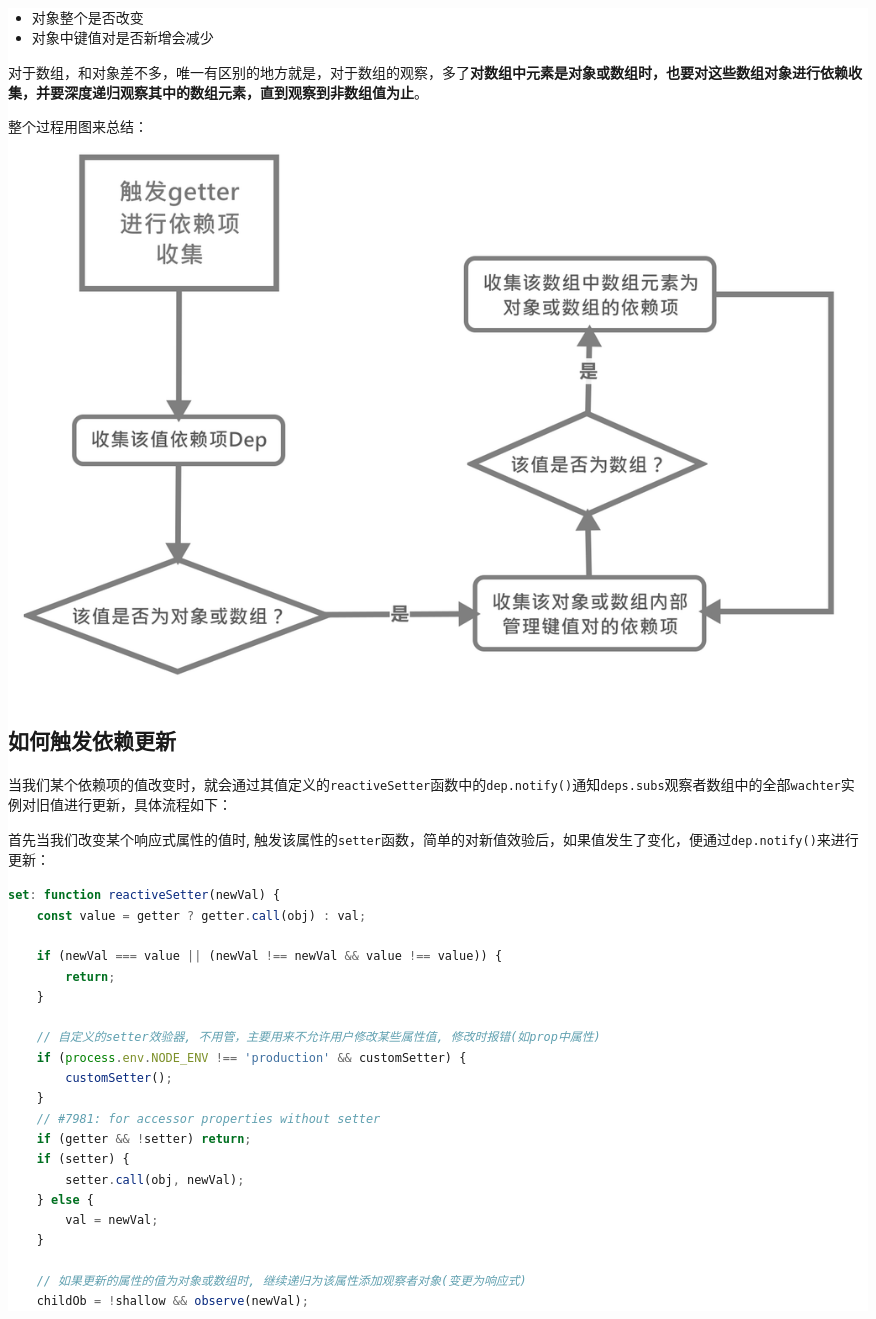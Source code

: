 - 对象整个是否改变
- 对象中键值对是否新增会减少

对于数组，和对象差不多，唯一有区别的地方就是，对于数组的观察，多了**对数组中元素是对象或数组时，也要对这些数组对象进行依赖收集，并要深度递归观察其中的数组元素，直到观察到非数组值为止**。

整个过程用图来总结：
![依赖项收集](../img/依赖项收集.svg)

## 如何触发依赖更新

当我们某个依赖项的值改变时，就会通过其值定义的`reactiveSetter`函数中的`dep.notify()`通知`deps.subs`观察者数组中的全部`wachter`实例对旧值进行更新，具体流程如下：

首先当我们改变某个响应式属性的值时, 触发该属性的`setter`函数，简单的对新值效验后，如果值发生了变化，便通过`dep.notify()`来进行更新：

```js
set: function reactiveSetter(newVal) {
    const value = getter ? getter.call(obj) : val;

    if (newVal === value || (newVal !== newVal && value !== value)) {
        return;
    }

    // 自定义的setter效验器, 不用管，主要用来不允许用户修改某些属性值, 修改时报错(如prop中属性)
    if (process.env.NODE_ENV !== 'production' && customSetter) {
        customSetter();
    }
    // #7981: for accessor properties without setter
    if (getter && !setter) return;
    if (setter) {
        setter.call(obj, newVal);
    } else {
        val = newVal;
    }

    // 如果更新的属性的值为对象或数组时, 继续递归为该属性添加观察者对象(变更为响应式)
    childOb = !shallow && observe(newVal);
```